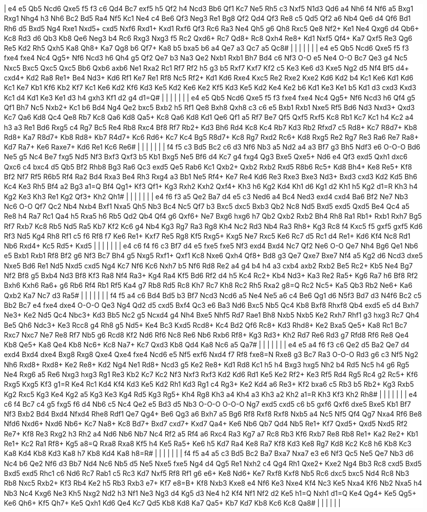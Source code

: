 | e4 e5 Qb5 Ncd6 Qxe5 f5 f3 c6 Qd4 Bc7 exf5 h5 Qf2 h4 Ncd3 Bb6 Qf1 Kc7 Ne5 Rh5 c3 Nxf5 N1d3 Qd6 a4 Nh6 f4 Nf6 a5 Bxg1 Rxg1 Nhg4 h3 Nh6 Bc2 Bd5 Ra4 Nf5 Kc1 Ne4 c4 Be6 Qf3 Neg3 Re1 Bg8 Qf2 Qd4 Qf3 Re8 c5 Qd5 Qf2 a6 Nb4 Qe6 d4 Qf6 Bd1 Rh6 d5 Bxd5 Ng4 Rxe1 Nxd5+ cxd5 Nxf6 Rxd1+ Kxd1 Rxf6 Qf3 Rc6 Ra3 Ne4 Qh5 g6 Qh8 Rxc5 Qe8 Nf2+ Ke1 Ne4 Qxg6 d4 Qb6+ Kc8 Rd3 d6 Qb3 Kb8 Qe6 Neg3 b4 Rc6 Rxg3 Nxg3 f5 Rc2 Qxd6+ Rc7 Qd8+ Rc8 Qxh4 Re8+ Kd1 Nxf5 Qf4+ Ka7 Qxf5 Re3 Qg6 Re5 Kd2 Rh5 Qxh5 Ka8 Qh8+ Ka7 Qg8 b6 Qf7+ Ka8 b5 bxa5 b6 a4 Qe7 a3 Qc7 a5 Qc8# |  |  |  |  |  |
| e4 e5 Qb5 Ncd6 Qxe5 f5 f3 fxe4 fxe4 Nc4 Qg5+ Nf6 Ncd3 h6 Qh4 g5 Qf2 Qe7 b3 Na3 Qe2 Nxb1 Rxb1 Bh7 Bd4 c6 Nf3 O-O e5 Ne4 O-O Bc7 Qe3 g4 Nc5 Nxc5 Bxc5 Qxc5 Qxc5 Bb6 Qxb6 axb6 Ne1 Rxa2 Rc1 Rf7 Rf2 h5 g3 b5 Rxf7 Kxf7 Kf2 c5 Ke3 Ke6 d3 Kxe5 Ng2 d5 Nf4 Bf5 d4+ cxd4+ Kd2 Ra8 Re1+ Be4 Nd3+ Kd6 Rf1 Ke7 Re1 Rf8 Nc5 Rf2+ Kd1 Kd6 Rxe4 Kxc5 Re2 Rxe2 Kxe2 Kd6 Kd2 b4 Kc1 Ke6 Kd1 Kd6 Kc1 Ke7 Kb1 Kf6 Kb2 Kf7 Kc1 Ke6 Kd2 Kf6 Kd3 Ke5 Kd2 Ke6 Ke2 Kf5 Kd3 Ke5 Kd2 Ke4 Ke2 b6 Kd1 Ke3 Ke1 b5 Kd1 d3 cxd3 Kxd3 Kc1 d4 Kd1 Ke3 Ke1 d3 h4 gxh3 Kf1 d2 g4 d1=Q# |  |  |  |  |  |
| e4 e5 Qb5 Ncd6 Qxe5 f5 f3 fxe4 fxe4 Nc4 Qg5+ Nf6 Ncd3 h6 Qf4 g5 Qf1 Bh7 Nc5 Nxb2+ Kc1 b6 Bd4 Ng4 Qe2 bxc5 Bxb2 h5 Rf1 Qe8 Bxh8 Qxh8 c3 c6 e5 Bxb1 Rxb1 Nxe5 Rf5 Bd6 Nd3 Nxd3+ Qxd3 Kc7 Qa6 Kd8 Qc4 Qe8 Rb7 Kc8 Qa6 Kd8 Qa5+ Kc8 Qa6 Kd8 Kd1 Qe6 Qf1 a5 Rf7 Be7 Qf5 Qxf5 Rxf5 Kc8 Rb1 Kc7 Kc1 h4 Kc2 a4 h3 a3 Re1 Bd6 Rxg5 c4 Rg7 Bc5 Re4 Rb8 Rxc4 Bf8 Rf7 Rb2+ Kd3 Bh6 Rd4 Kc8 Kc4 Rb7 Kd3 Rb2 Rfxd7 c5 Rd8+ Kc7 R8d7+ Kb8 Rd8+ Ka7 R8d7+ Kb8 Rd8+ Kb7 R4d7+ Kc6 Rd6+ Kc7 Kc4 Bg5 R8d7+ Kc8 Rg7 Rxd2 Rc6+ Kd8 Rxg5 Re2 Rg7 Re3 Ra6 Re7 Ra8+ Kd7 Ra7+ Ke6 Raxe7+ Kd6 Re1 Kc6 Re6# |  |  |  |  |  |
| f4 f5 c3 Bd5 Bc2 c6 d3 Nf6 Nb3 a5 Nd2 a4 a3 Bf7 g3 Bh5 Ndf3 e6 O-O-O Bd6 Ne5 g5 Nc4 Be7 fxg5 Nd5 Nf3 Bxf3 Qxf3 b5 Kb1 Bxg5 Ne5 Bf6 d4 Kc7 g4 fxg4 Qg3 Bxe5 Qxe5+ Nd6 e4 Qf3 exd5 Qxh1 dxc6 Qxc6 c4 bxc4 d5 Qb5 Bf2 Rhb8 Bg3 Ra6 Qc3 exd5 Qe5 Rab6 Kc1 Qxb2+ Qxb2 Rxb2 Rxd5 R8b6 Rc5+ Kd8 Bh4+ Ke8 Re5+ Kf8 Bf2 Nf7 Rf5 R6b5 Rf4 Ra2 Bd4 Rxa3 Be4 Rh3 Rxg4 a3 Bb1 Ne5 Rf4+ Ke7 Re4 Kd6 Re3 Rxe3 Bxe3 Nd3+ Bxd3 cxd3 Kd2 Kd5 Bh6 Kc4 Ke3 Rh5 Bf4 a2 Bg3 a1=Q Bf4 Qg1+ Kf3 Qf1+ Kg3 Rxh2 Kxh2 Qxf4+ Kh3 h6 Kg2 Kd4 Kh1 d6 Kg1 d2 Kh1 h5 Kg2 d1=R Kh3 h4 Kg2 Ke3 Kh3 Re1 Kg2 Qf3+ Kh2 Qh1# |  |  |  |  |  |
| e4 f6 f3 a5 Qe2 Ba7 d4 e5 c3 Ned6 a4 Bc4 Ned3 exd4 cxd4 Ba6 Bf2 Ne7 Nb3 Nc6 O-O Qf7 Qc2 Nb4 Nxb4 Bxf1 Nxa5 Qh5 Nb3 Bc4 Nc5 Qf7 b3 Bxc5 dxc5 Bxb3 Qb2 Nc8 Nd5 Bxd5 exd5 Qxd5 Be4 Qc4 a5 Re8 h4 Ra7 Rc1 Qa4 h5 Rxa5 h6 Rb5 Qd2 Qb4 Qf4 g6 Qxf6+ Ne7 Bxg6 hxg6 h7 Qb2 Qxb2 Rxb2 Bh4 Rh8 Ra1 Rb1+ Rxb1 Rxh7 Bg5 Rf7 Rxb7 Kc8 Rb5 Nd5 Ra5 Kb7 Kf2 Kc6 g4 Nb4 Kg3 Rg7 Ra3 Rg8 Kh4 Nc2 Rd3 Nb4 Ra3 Rh8+ Kg3 Rc8 f4 Kxc5 f5 gxf5 gxf5 Kd6 Rf3 Nd5 Kg4 Rh8 Rf1 c5 f6 Rf8 f7 Ke6 Re1+ Kxf7 Re5 Rg8 Kf5 Rxg5+ Kxg5 Ne7 Rxc5 Ke6 Rc7 d5 Rc1 d4 Re1+ Kd6 Kf4 Nc8 Rd1 Nb6 Rxd4+ Kc5 Rd5+ Kxd5 |  |  |  |  |  |
| e4 c6 f4 f6 c3 Bf7 d4 e5 fxe5 fxe5 Nf3 exd4 Bxd4 Nc7 Qf2 Ne6 O-O Qe7 Nh4 Bg6 Qe1 Nb6 e5 Bxb1 Rxb1 Rf8 Bf2 g6 Nf3 Bc7 Bh4 g5 Nxg5 Rxf1+ Qxf1 Kc8 Nxe6 Qxh4 Qf8+ Bd8 g3 Qe7 Qxe7 Bxe7 Nf4 a5 Kg2 d6 Ncd3 dxe5 Nxe5 Bd6 Re1 Nd5 Nxd5 cxd5 Ng4 Kc7 Nf6 Kc6 Nxh7 b5 Nf6 Rd8 Re2 a4 g4 b4 h4 a3 cxb4 axb2 Rxb2 Be5 Rc2+ Kb5 Ne4 Bg7 Nf2 Bf8 g5 Bxb4 Nd3 Bf8 Kf3 Ra8 Nf4 Ra3+ Kg4 Ra4 Kf5 Bd6 Rf2 d4 h5 Kc4 Rc2+ Kb4 Nd3+ Ka3 Re2 Ra5+ Kg6 Ra7 h6 Bf8 Rf2 Bxh6 Kxh6 Ra6+ g6 Rb6 Rf4 Rb1 Rf5 Ka4 g7 Rb8 Rd5 Rc8 Kh7 Rc7 Kh8 Rc2 Rh5 Rxa2 g8=Q Rc2 Nc5+ Ka5 Qb3 Rb2 Ne6+ Ka6 Qxb2 Ka7 Nc7 d3 Ra5# |  |  |  |  |  |
| f4 f5 a4 c6 Bd4 Bd5 b3 Bf7 Ncd3 Ncd6 a5 Ne4 Ne5 a6 c4 Be6 Qg1 d6 N5f3 Bd7 d3 N4f6 Bc2 c5 Bb2 Bc7 e4 fxe4 dxe4 O-O-O Qe3 Ng4 Qd2 d5 cxd5 Bxf4 Qc3 e6 Ba3 Nd6 Bxc5 Nb5 Qc4 Kb8 Bxf8 Rhxf8 Qb4 exd5 e5 d4 Bxh7 Ne3+ Ke2 Nd5 Qc4 Nbc3+ Kd3 Bb5 Nc2 g5 Ncxd4 g4 Nh4 Bxe5 Nhf5 Rd7 Rae1 Bh8 Nxb5 Nxb5 Ke2 Rxh7 Rhf1 g3 hxg3 Rc7 Qh4 Be5 Qh6 Ndc3+ Ke3 Rcc8 g4 Rh8 g5 Nd5+ Ke4 Bc3 Kxd5 Rcd8+ Kc4 Bd2 Qf6 Rc8+ Kd3 Rhd8+ Ke2 Bxa5 Qe5+ Ka8 Rc1 Bc7 Rxc7 Nxc7 Ne7 Re8 Rf7 Nb5 g6 Rcd8 Kf2 Nd6 Rf6 Nc8 Re6 Nb6 Rxb6 Rf8+ Kg3 Rd3+ Kh2 Rd7 Re6 Rd3 g7 Rfd8 Rf6 Re8 Qe4 Kb8 Qe5+ Ka8 Qe4 Kb8 Nc6+ Kc8 Na7+ Kc7 Qxd3 Kb8 Qd4 Ka8 Nc6 a5 Qa7# |  |  |  |  |  |
| e4 e5 a4 f6 f3 c6 Qe2 d5 Ba2 Qe7 d4 exd4 Bxd4 dxe4 Bxg8 Rxg8 Qxe4 Qxe4 fxe4 Ncd6 e5 Nf5 exf6 Nxd4 f7 Rf8 fxe8=N Rxe8 g3 Bc7 Ra3 O-O-O Rd3 g6 c3 Nf5 Ng2 Nh6 Rxd8+ Rxd8+ Ke2 Re8+ Kd2 Ng4 Ne1 Rd8+ Ncd3 g5 Ke2 Re8+ Kd1 Rd8 Kc1 h5 h4 Bxg3 hxg5 Nh2 b4 Rd5 Nc5 h4 g6 Rg5 Ne4 Rxg6 a5 Re6 Nxg3 hxg3 Rg1 Re3 Kb2 Kc7 Kc2 Nf3 Nxf3 Rxf3 Kd2 Kd6 Rd1 Ke5 Ke2 Rf2+ Ke3 Rf5 Rd4 Rg5 Rc4 g2 Rc5+ Kf6 Rxg5 Kxg5 Kf3 g1=R Ke4 Rc1 Kd4 Kf4 Kd3 Ke5 Kd2 Rh1 Kd3 Rg1 c4 Rg3+ Ke2 Kd4 a6 Re3+ Kf2 bxa6 c5 Rb3 b5 Rb2+ Kg3 Rxb5 Kg2 Rxc5 Kg3 Ke4 Kg2 a5 Kg3 Ke3 Kg4 Rd5 Kg3 Rg5+ Kh4 Rg8 Kh3 a4 Kh4 a3 Kh3 a2 Kh2 a1=R Kh3 Kf3 Kh2 Rh8# |  |  |  |  |  |
| e4 c6 f4 Bc7 c4 g5 fxg5 f6 d4 Nb6 c5 Nc4 Qe2 e5 Bd3 d5 Nb3 O-O-O O-O-O Ng7 exd5 cxd5 c6 b5 gxf6 Qxf6 dxe5 Bxe5 Kb1 Bf7 Nf3 Bxb2 Bd4 Bxd4 Nfxd4 Rhe8 Rdf1 Qe7 Qg4+ Be6 Qg3 a6 Bxh7 a5 Bg6 Rf8 Rxf8 Rxf8 Nxb5 a4 Nc5 Nf5 Qf4 Qg7 Nxa4 Rf6 Be8 Nfd6 Nxd6+ Nxd6 Nb6+ Kc7 Na8+ Kc8 Bd7+ Bxd7 cxd7+ Kxd7 Qa4+ Ke6 Nb6 Qb7 Qd4 Nb5 Re1+ Kf7 Qxd5+ Qxd5 Nxd5 Rf2 Re7+ Kf8 Re3 Rxg2 h3 Rh2 a4 Nd6 Nb6 Nb7 Nc4 Rf2 a5 Rf4 a6 Rxc4 Ra3 Kg7 a7 Rc8 Rb3 Kf6 Rxb7 Re8 Rb8 Re1+ Ka2 Re2+ Kb1 Re1+ Kc2 Ra1 Rf8+ Kg5 a8=Q Rxa8 Rxa8 Kf5 h4 Ke5 Ra5+ Ke6 h5 Kd7 Ra4 Ke8 Ra7 Kf8 Kd3 Ke8 Rg7 Kd8 Kc2 Kc8 h6 Kb8 Kc3 Ka8 Kd4 Kb8 Kd3 Ka8 h7 Kb8 Kd4 Ka8 h8=R# |  |  |  |  |  |
| f4 f5 a4 a5 c3 Bd5 Bc2 Ba7 Bxa7 Nxa7 e3 e6 Nf3 Qc5 Ne5 Qe7 Nb3 d6 Nc4 b6 Qe2 Nf6 d3 Bb7 Nd4 Nc6 Nb5 d5 Ne5 Nxe5 fxe5 Ng4 d4 Qg5 Re1 Nxh2 c4 Qg4 Rh1 Qxe2+ Kxe2 Ng4 Bb3 Rc8 cxd5 Bxd5 Bxd5 exd5 Rhc1 c6 Nd6 Rc7 Rab1 c5 Rc3 Kd7 Nxf5 Rf8 Rf1 g6 e6+ Ke8 Nd6+ Ke7 Rxf8 Kxf8 Nb5 Rc6 dxc5 bxc5 Nd4 Rc8 Nb3 Rb8 Nxc5 Rxb2+ Kf3 Rb4 Ke2 h5 Rb3 Rxb3 e7+ Kf7 e8=B+ Kf8 Nxb3 Kxe8 e4 Nf6 Ke3 Nxe4 Kf4 Nc3 Ke5 Nxa4 Kf6 Nb2 Nxa5 h4 Nb3 Nc4 Kxg6 Ne3 Kh5 Nxg2 Nd2 h3 Nf1 Ne3 Ng3 d4 Kg5 d3 Ne4 h2 Kf4 Nf1 Nf2 d2 Ke5 h1=Q Nxh1 d1=Q Ke4 Qg4+ Ke5 Qg5+ Ke6 Qh6+ Kf5 Qh7+ Ke5 Qxh1 Kd6 Qe4 Kc7 Qd5 Kb8 Kd8 Ka7 Qa5+ Kb7 Kd7 Kb8 Kc6 Kc8 Qa8# |  |  |  |  |  |